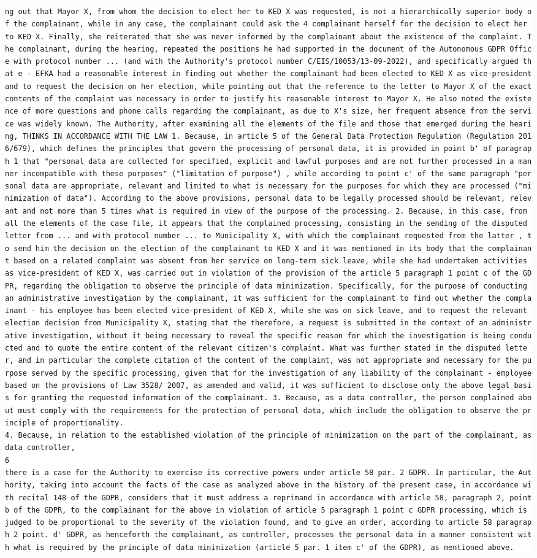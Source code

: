```
ng out that Mayor X, from whom the decision to elect her to KED X was requested, is not a hierarchically superior body of the complainant, while in any case, the complainant could ask the 4 complainant herself for the decision to elect her to KED X. Finally, she reiterated that she was never informed by the complainant about the existence of the complaint. The complainant, during the hearing, repeated the positions he had supported in the document of the Autonomous GDPR Office with protocol number ... (and with the Authority's protocol number C/EIS/10053/13-09-2022), and specifically argued that e - EFKA had a reasonable interest in finding out whether the complainant had been elected to KED X as vice-president and to request the decision on her election, while pointing out that the reference to the letter to Mayor X of the exact contents of the complaint was necessary in order to justify his reasonable interest to Mayor X. He also noted the existence of more questions and phone calls regarding the complainant, as due to X's size, her frequent absence from the service was widely known. The Authority, after examining all the elements of the file and those that emerged during the hearing, THINKS IN ACCORDANCE WITH THE LAW 1. Because, in article 5 of the General Data Protection Regulation (Regulation 2016/679), which defines the principles that govern the processing of personal data, it is provided in point b' of paragraph 1 that "personal data are collected for specified, explicit and lawful purposes and are not further processed in a manner incompatible with these purposes" ("limitation of purpose") , while according to point c' of the same paragraph "personal data are appropriate, relevant and limited to what is necessary for the purposes for which they are processed ("minimization of data"). According to the above provisions, personal data to be legally processed should be relevant, relevant and not more than 5 times what is required in view of the purpose of the processing. 2. Because, in this case, from all the elements of the case file, it appears that the complained processing, consisting in the sending of the disputed letter from ... and with protocol number ... to Municipality X, with which the complainant requested from the latter , to send him the decision on the election of the complainant to KED X and it was mentioned in its body that the complainant based on a related complaint was absent from her service on long-term sick leave, while she had undertaken activities as vice-president of KED X, was carried out in violation of the provision of the article 5 paragraph 1 point c of the GDPR, regarding the obligation to observe the principle of data minimization. Specifically, for the purpose of conducting an administrative investigation by the complainant, it was sufficient for the complainant to find out whether the complainant - his employee has been elected vice-president of KED X, while she was on sick leave, and to request the relevant election decision from Municipality X, stating that the therefore, a request is submitted in the context of an administrative investigation, without it being necessary to reveal the specific reason for which the investigation is being conducted and to quote the entire content of the relevant citizen's complaint. What was further stated in the disputed letter, and in particular the complete citation of the content of the complaint, was not appropriate and necessary for the purpose served by the specific processing, given that for the investigation of any liability of the complainant - employee based on the provisions of Law 3528/ 2007, as amended and valid, it was sufficient to disclose only the above legal basis for granting the requested information of the complainant. 3. Because, as a data controller, the person complained about must comply with the requirements for the protection of personal data, which include the obligation to observe the principle of proportionality.
4. Because, in relation to the established violation of the principle of minimization on the part of the complainant, as data controller,
6
there is a case for the Authority to exercise its corrective powers under article 58 par. 2 GDPR. In particular, the Authority, taking into account the facts of the case as analyzed above in the history of the present case, in accordance with recital 148 of the GDPR, considers that it must address a reprimand in accordance with article 58, paragraph 2, point b of the GDPR, to the complainant for the above in violation of article 5 paragraph 1 point c GDPR processing, which is judged to be proportional to the severity of the violation found, and to give an order, according to article 58 paragraph 2 point. d' GDPR, as henceforth the complainant, as controller, processes the personal data in a manner consistent with what is required by the principle of data minimization (article 5 par. 1 item c' of the GDPR), as mentioned above.
```